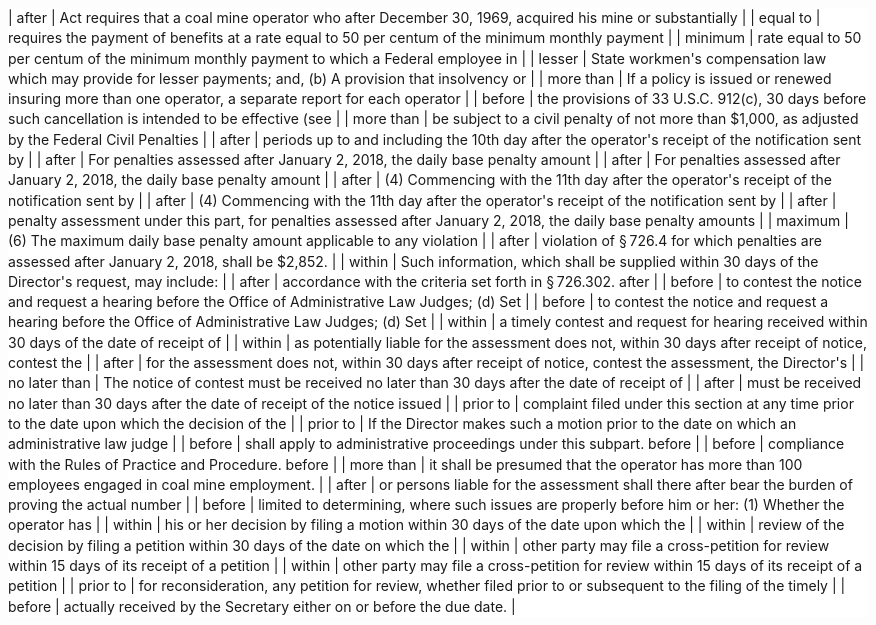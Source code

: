 | after         | Act requires that a coal mine operator who after December 30, 1969, acquired his mine or substantially                             |
| equal to      | requires the payment of benefits at a rate equal to 50 per centum of the minimum monthly payment                                   |
| minimum       | rate equal to 50 per centum of the minimum monthly payment to which a Federal employee in                                          |
| lesser        | State workmen's compensation law which may provide for lesser payments; and, (b) A provision that insolvency or                    |
| more than     | If a policy is issued or renewed insuring  more than one operator, a separate report for each operator                             |
| before        | the provisions of 33 U.S.C. 912(c), 30 days before such cancellation is intended to be effective (see                              |
| more than     | be subject to a civil penalty of not more than $1,000, as adjusted by the Federal Civil Penalties                                  |
| after         | periods up to and including the 10th day after the operator's receipt of the notification sent by                                  |
| after         | For penalties assessed  after January 2, 2018, the daily base penalty amount                                                       |
| after         | For penalties assessed  after January 2, 2018, the daily base penalty amount                                                       |
| after         | (4) Commencing with the 11th day  after the operator's receipt of the notification sent by                                         |
| after         | (4) Commencing with the 11th day  after the operator's receipt of the notification sent by                                         |
| after         | penalty assessment under this part, for penalties assessed after January 2, 2018, the daily base penalty amounts                   |
| maximum       | (6) The  maximum daily base penalty amount applicable to any violation                                                             |
| after         | violation of &#167;&#8201;726.4 for which penalties are assessed after  January 2, 2018, shall be $2,852.                          |
| within        | Such information, which shall be supplied  within 30 days of the Director's request, may include:                                  |
| after         | accordance with the criteria set forth in &#167;&#8201;726.302. after                                                              |
| before        | to contest the notice and request a hearing before the Office of Administrative Law Judges; (d) Set                                |
| before        | to contest the notice and request a hearing before the Office of Administrative Law Judges; (d) Set                                |
| within        | a timely contest and request for hearing received within 30 days of the date of receipt of                                         |
| within        | as potentially liable for the assessment does not, within 30 days after receipt of notice, contest the                             |
| after         | for the assessment does not, within 30 days after receipt of notice, contest the assessment, the Director's                        |
| no later than | The notice of contest must be received  no later than 30 days after the date of receipt of                                         |
| after         | must be received no later than 30 days after the date of receipt of the notice issued                                              |
| prior to      | complaint filed under this section at any time prior to the date upon which the decision of the                                    |
| prior to      | If the Director makes such a motion  prior to the date on which an administrative law judge                                        |
| before        | shall apply to administrative proceedings under this subpart. before                                                               |
| before        | compliance with the Rules of Practice and Procedure. before                                                                        |
| more than     | it shall be presumed that the operator has more than  100 employees engaged in coal mine employment.                               |
| after         | or persons liable for the assessment shall there after bear the burden of proving the actual number                                |
| before        | limited to determining, where such issues are properly before him or her: (1) Whether the operator has                             |
| within        | his or her decision by filing a motion within 30 days of the date upon which the                                                   |
| within        | review of the decision by filing a petition within 30 days of the date on which the                                                |
| within        | other party may file a cross-petition for review within 15 days of its receipt of a petition                                       |
| within        | other party may file a cross-petition for review within 15 days of its receipt of a petition                                       |
| prior to      | for reconsideration, any petition for review, whether filed prior to or subsequent to the filing of the timely                     |
| before        | actually received by the Secretary either on or before  the due date.                                                              |
